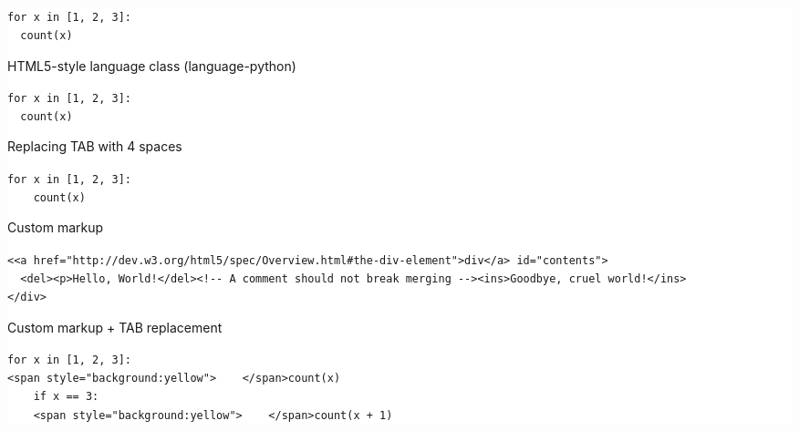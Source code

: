 	for x in [1, 2, 3]:
	  count(x)

HTML5-style language class (language-python)
	
	for x in [1, 2, 3]:
	  count(x)

Replacing TAB with 4 spaces

	for x in [1, 2, 3]:
		count(x)

Custom markup

	<<a href="http://dev.w3.org/html5/spec/Overview.html#the-div-element">div</a> id="contents">
	  <del><p>Hello, World!</del><!-- A comment should not break merging --><ins>Goodbye, cruel world!</ins>
	</div>

Custom markup + TAB replacement

	for x in [1, 2, 3]:
	<span style="background:yellow">	</span>count(x)
		if x == 3:
		<span style="background:yellow">	</span>count(x + 1)

